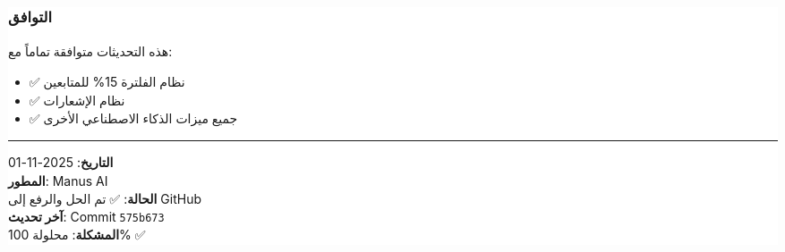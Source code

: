### التوافق
هذه التحديثات متوافقة تماماً مع:
- ✅ نظام الفلترة 15% للمتابعين
- ✅ نظام الإشعارات
- ✅ جميع ميزات الذكاء الاصطناعي الأخرى

---

**التاريخ**: 2025-11-01  
**المطور**: Manus AI  
**الحالة**: ✅ تم الحل والرفع إلى GitHub  
**آخر تحديث**: Commit `575b673`  
**المشكلة**: محلولة 100% ✅
